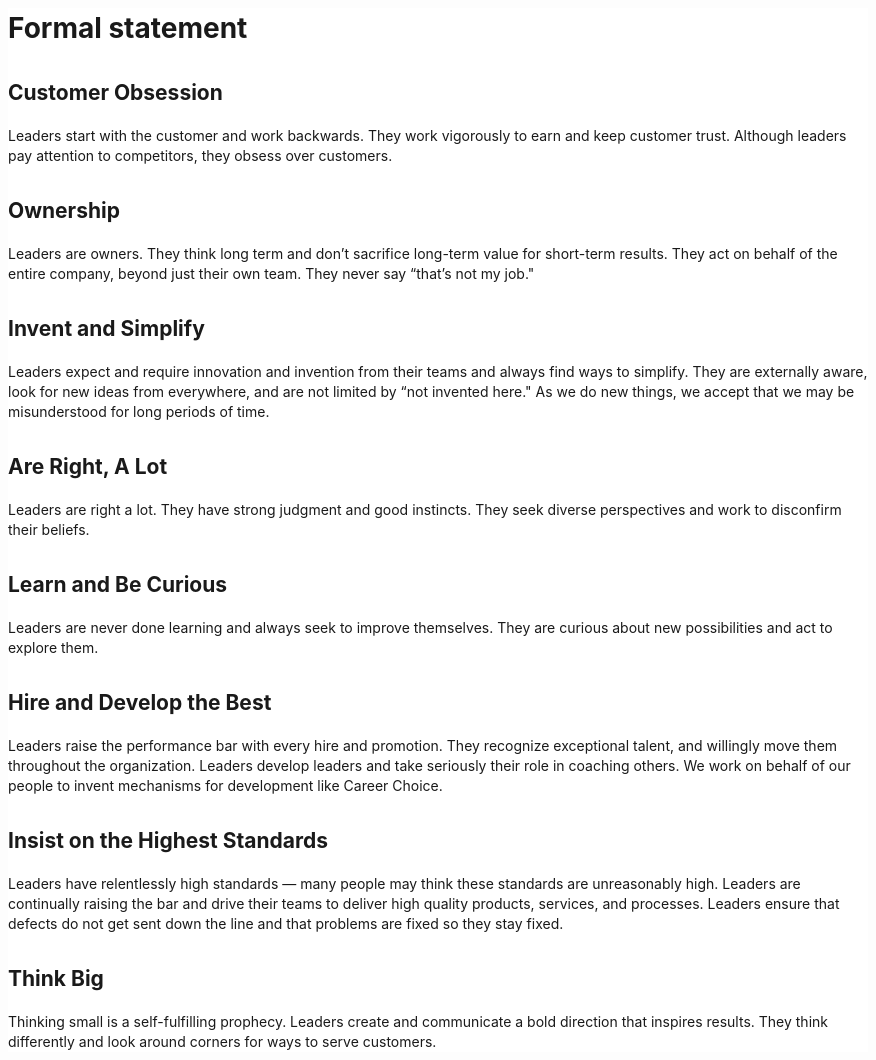 # Formal statement

## Customer Obsession

Leaders start with the customer and work backwards. They work vigorously to earn and keep customer trust. Although leaders pay attention to competitors, they obsess over customers.

## Ownership

Leaders are owners. They think long term and don’t sacrifice long-term value for short-term results. They act on behalf of the entire company, beyond just their own team. They never say “that’s not my job."

## Invent and Simplify

Leaders expect and require innovation and invention from their teams and always find ways to simplify. They are externally aware, look for new ideas from everywhere, and are not limited by “not invented here." As we do new things, we accept that we may be misunderstood for long periods of time.

## Are Right, A Lot

Leaders are right a lot. They have strong judgment and good instincts. They seek diverse perspectives and work to disconfirm their beliefs.

## Learn and Be Curious

Leaders are never done learning and always seek to improve themselves. They are curious about new possibilities and act to explore them.

## Hire and Develop the Best

Leaders raise the performance bar with every hire and promotion. They recognize exceptional talent, and willingly move them throughout the organization. Leaders develop leaders and take seriously their role in coaching others. We work on behalf of our people to invent mechanisms for development like Career Choice.

## Insist on the Highest Standards

Leaders have relentlessly high standards — many people may think these standards are unreasonably high. Leaders are continually raising the bar and drive their teams to deliver high quality products, services, and processes. Leaders ensure that defects do not get sent down the line and that problems are fixed so they stay fixed.

## Think Big

Thinking small is a self-fulfilling prophecy. Leaders create and communicate a bold direction that inspires results. They think differently and look around corners for ways to serve customers.
